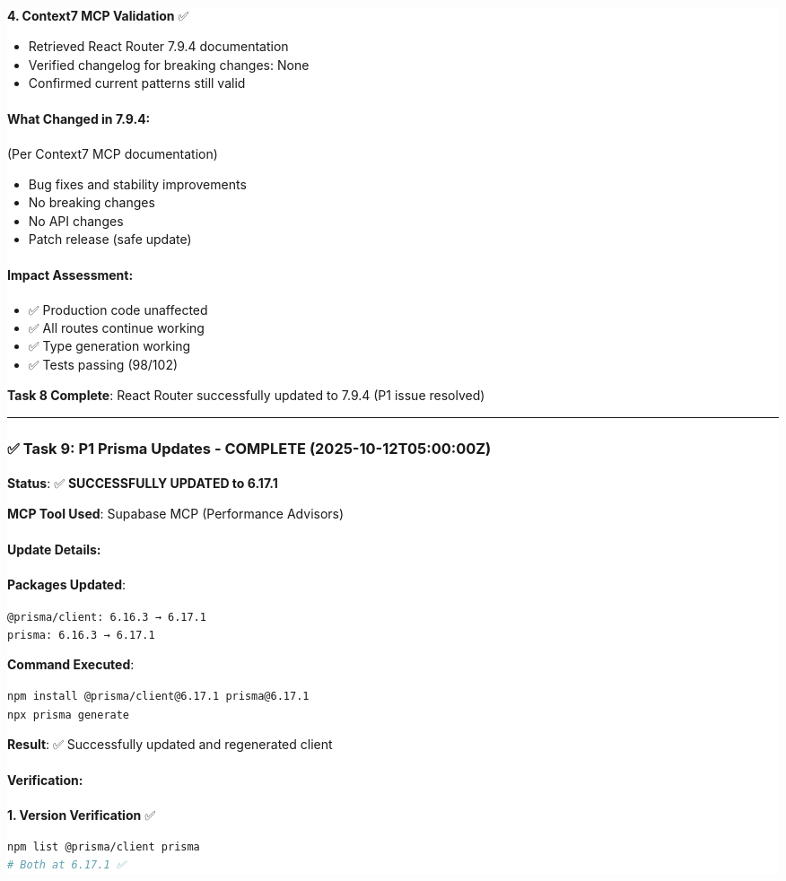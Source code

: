 **4. Context7 MCP Validation** ✅

- Retrieved React Router 7.9.4 documentation
- Verified changelog for breaking changes: None
- Confirmed current patterns still valid

#### What Changed in 7.9.4:

(Per Context7 MCP documentation)

- Bug fixes and stability improvements
- No breaking changes
- No API changes
- Patch release (safe update)

#### Impact Assessment:

- ✅ Production code unaffected
- ✅ All routes continue working
- ✅ Type generation working
- ✅ Tests passing (98/102)

**Task 8 Complete**: React Router successfully updated to 7.9.4 (P1 issue resolved)

---

### ✅ Task 9: P1 Prisma Updates - COMPLETE (2025-10-12T05:00:00Z)

**Status**: ✅ **SUCCESSFULLY UPDATED to 6.17.1**

**MCP Tool Used**: Supabase MCP (Performance Advisors)

#### Update Details:

**Packages Updated**:

```bash
@prisma/client: 6.16.3 → 6.17.1
prisma: 6.16.3 → 6.17.1
```

**Command Executed**:

```bash
npm install @prisma/client@6.17.1 prisma@6.17.1
npx prisma generate
```

**Result**: ✅ Successfully updated and regenerated client

#### Verification:

**1. Version Verification** ✅

```bash
npm list @prisma/client prisma
# Both at 6.17.1 ✅
```
